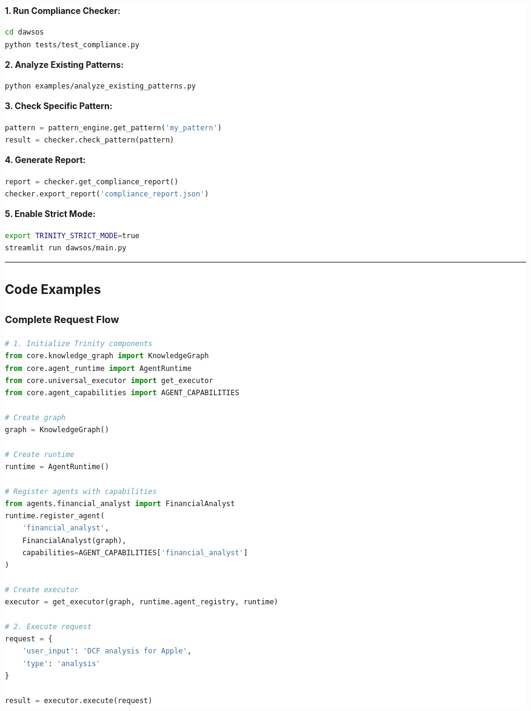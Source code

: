 **1. Run Compliance Checker:**
```bash
cd dawsos
python tests/test_compliance.py
```

**2. Analyze Existing Patterns:**
```bash
python examples/analyze_existing_patterns.py
```

**3. Check Specific Pattern:**
```python
pattern = pattern_engine.get_pattern('my_pattern')
result = checker.check_pattern(pattern)
```

**4. Generate Report:**
```python
report = checker.get_compliance_report()
checker.export_report('compliance_report.json')
```

**5. Enable Strict Mode:**
```bash
export TRINITY_STRICT_MODE=true
streamlit run dawsos/main.py
```

---

## Code Examples

### Complete Request Flow

```python
# 1. Initialize Trinity components
from core.knowledge_graph import KnowledgeGraph
from core.agent_runtime import AgentRuntime
from core.universal_executor import get_executor
from core.agent_capabilities import AGENT_CAPABILITIES

# Create graph
graph = KnowledgeGraph()

# Create runtime
runtime = AgentRuntime()

# Register agents with capabilities
from agents.financial_analyst import FinancialAnalyst
runtime.register_agent(
    'financial_analyst',
    FinancialAnalyst(graph),
    capabilities=AGENT_CAPABILITIES['financial_analyst']
)

# Create executor
executor = get_executor(graph, runtime.agent_registry, runtime)

# 2. Execute request
request = {
    'user_input': 'DCF analysis for Apple',
    'type': 'analysis'
}

result = executor.execute(request)

```
